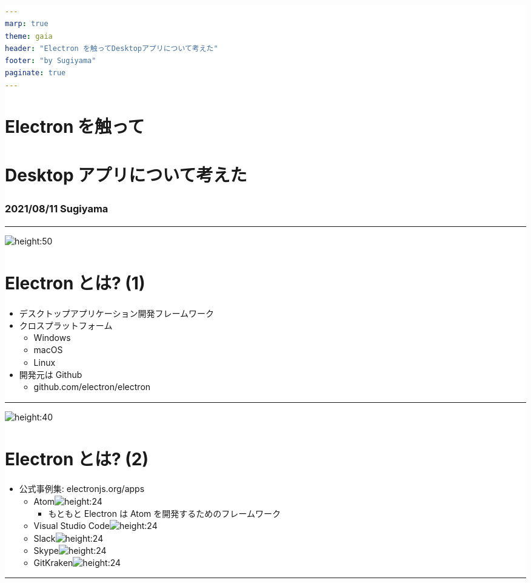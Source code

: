 ```yaml
---
marp: true
theme: gaia
header: "Electron を触ってDesktopアプリについて考えた"
footer: "by Sugiyama"
paginate: true
---
```




# Electron を触って

# Desktop アプリについて考えた

### 2021/08/11 Sugiyama

---

![height:50](https://camo.githubusercontent.com/2ef2a441f9eaa1aca489796981cfa851d9388e08209b08e57526a06b4e604a57/68747470733a2f2f656c656374726f6e6a732e6f72672f696d616765732f656c656374726f6e2d6c6f676f2e737667)

# Electron とは? (1)

- デスクトップアプリケーション開発フレームワーク
- クロスプラットフォーム
  - Windows
  - macOS
  - Linux
- 開発元は Github
  - github.com/electron/electron

---

![height:40](https://camo.githubusercontent.com/2ef2a441f9eaa1aca489796981cfa851d9388e08209b08e57526a06b4e604a57/68747470733a2f2f656c656374726f6e6a732e6f72672f696d616765732f656c656374726f6e2d6c6f676f2e737667)

# Electron とは? (2)

- 公式事例集: electronjs.org/apps
  - Atom![height:24](https://www.electronjs.org/images/app-img/atom/atom-icon-128.6ffc1bc8d483d555cc61b9866b581501.png#center)
    - もともと Electron は Atom を開発するためのフレームワーク
  - Visual Studio Code![height:24](https://www.electronjs.org/images/app-img/visual-studio-code/visual-studio-code-icon-128.3ca7557574f5ebd496c820340410fe7a.png)
  - Slack![height:24](https://www.electronjs.org/images/app-img/slack/slack-icon-128.fc16045e383d32da3526bf715b0bb27c.png)
  - Skype![height:24](https://www.electronjs.org/images/app-img/skype/skype-icon-128.5c86ab85293de6e7e1a14e85eda08929.png)
  - GitKraken![height:24](https://www.electronjs.org/images/app-img/gitkraken/gitkraken-icon-128.5654263dc2e210ce1f8c6fdb01ebbc9d.png)

---
